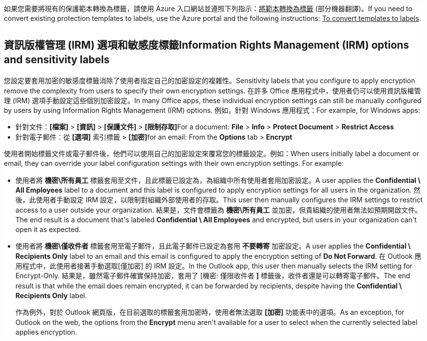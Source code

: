 <span data-ttu-id="cf1a6-334">如果您需要將現有的保護範本轉換為標籤，請使用 Azure 入口網站並遵照下列指示：[將範本轉換為標籤](/azure/information-protection/configure-policy-templates#to-convert-templates-to-labels) (部分機器翻譯)。</span><span class="sxs-lookup"><span data-stu-id="cf1a6-334">If you need to convert existing protection templates to labels, use the Azure portal and the following instructions: [To convert templates to labels](/azure/information-protection/configure-policy-templates#to-convert-templates-to-labels).</span></span>

## <a name="information-rights-management-irm-options-and-sensitivity-labels"></a><span data-ttu-id="cf1a6-335">資訊版權管理 (IRM) 選項和敏感度標籤</span><span class="sxs-lookup"><span data-stu-id="cf1a6-335">Information Rights Management (IRM) options and sensitivity labels</span></span>

<span data-ttu-id="cf1a6-336">您設定要套用加密的敏感度標籤消除了使用者指定自己的加密設定的複雜性。</span><span class="sxs-lookup"><span data-stu-id="cf1a6-336">Sensitivity labels that you configure to apply encryption remove the complexity from users to specify their own encryption settings.</span></span> <span data-ttu-id="cf1a6-337">在許多 Office 應用程式中，使用者仍可以使用資訊版權管理 (IRM) 選項手動設定這些個別加密設定。</span><span class="sxs-lookup"><span data-stu-id="cf1a6-337">In many Office apps, these individual encryption settings can still be manually configured by users by using Information Rights Management (IRM) options.</span></span> <span data-ttu-id="cf1a6-338">例如，針對 Windows 應用程式：</span><span class="sxs-lookup"><span data-stu-id="cf1a6-338">For example, for Windows apps:</span></span>

- <span data-ttu-id="cf1a6-339">針對文件：**[檔案]** > **[資訊]** > **[保護文件]** > **[限制存取]**</span><span class="sxs-lookup"><span data-stu-id="cf1a6-339">For a document:  **File** > **Info** > **Protect Document** > **Restrict Access**</span></span>
- <span data-ttu-id="cf1a6-340">針對電子郵件：從 **[選項]** 索引標籤 > **[加密]**</span><span class="sxs-lookup"><span data-stu-id="cf1a6-340">for an email: From the **Options** tab > **Encrypt**</span></span> 
  
<span data-ttu-id="cf1a6-p115">使用者開始標籤文件或電子郵件後，他們可以使用自己的加密設定來覆寫您的標籤設定。例如：</span><span class="sxs-lookup"><span data-stu-id="cf1a6-p115">When users initially label a document or email, they can override your label configuration settings with their own encryption settings. For example:</span></span>

- <span data-ttu-id="cf1a6-343">使用者將 **機密\所有員工** 標籤套用至文件，且此標籤已設定為，為組織中所有使用者套用加密設定。</span><span class="sxs-lookup"><span data-stu-id="cf1a6-343">A user applies the **Confidential \ All Employees** label to a document and this label is configured to apply encryption settings for all users in the organization.</span></span> <span data-ttu-id="cf1a6-344">然後，此使用者手動設定 IRM 設定，以限制對組織外部使用者的存取。</span><span class="sxs-lookup"><span data-stu-id="cf1a6-344">This user then manually configures the IRM settings to restrict access to a user outside your organization.</span></span> <span data-ttu-id="cf1a6-345">結果是，文件會標籤為 **機密\所有員工** 並加密，但貴組織的使用者無法如預期開啟文件。</span><span class="sxs-lookup"><span data-stu-id="cf1a6-345">The end result is a document that's labeled **Confidential \ All Employees** and encrypted, but users in your organization can't open it as expected.</span></span>

- <span data-ttu-id="cf1a6-346">使用者將 **機密\僅收件者** 標籤套用至電子郵件，且此電子郵件已設定為套用 **不要轉寄** 加密設定。</span><span class="sxs-lookup"><span data-stu-id="cf1a6-346">A user applies the **Confidential \ Recipients Only** label to an email and this email is configured to apply the encryption setting of **Do Not Forward**.</span></span> <span data-ttu-id="cf1a6-347">在 Outlook 應用程式中，此使用者接著手動選取[僅加密] 的 IRM 設定。</span><span class="sxs-lookup"><span data-stu-id="cf1a6-347">In the Outlook app, this user then manually selects the IRM setting for Encrypt-Only.</span></span> <span data-ttu-id="cf1a6-348">結果是，雖然電子郵件確實保持加密，套用了 [機密: 僅限收件者 **]** 標籤後，收件者還是可以轉寄電子郵件。</span><span class="sxs-lookup"><span data-stu-id="cf1a6-348">The end result is that while the email does remain encrypted, it can be forwarded by recipients, despite having the **Confidential \ Recipients Only** label.</span></span>
    
    <span data-ttu-id="cf1a6-349">作為例外，對於 Outlook 網頁版，在目前選取的標籤套用加密時，使用者無法選取 **[加密]** 功能表中的選項。</span><span class="sxs-lookup"><span data-stu-id="cf1a6-349">As an exception, for Outlook on the web, the options from the **Encrypt** menu aren't available for a user to select when the currently selected label applies encryption.</span></span>
